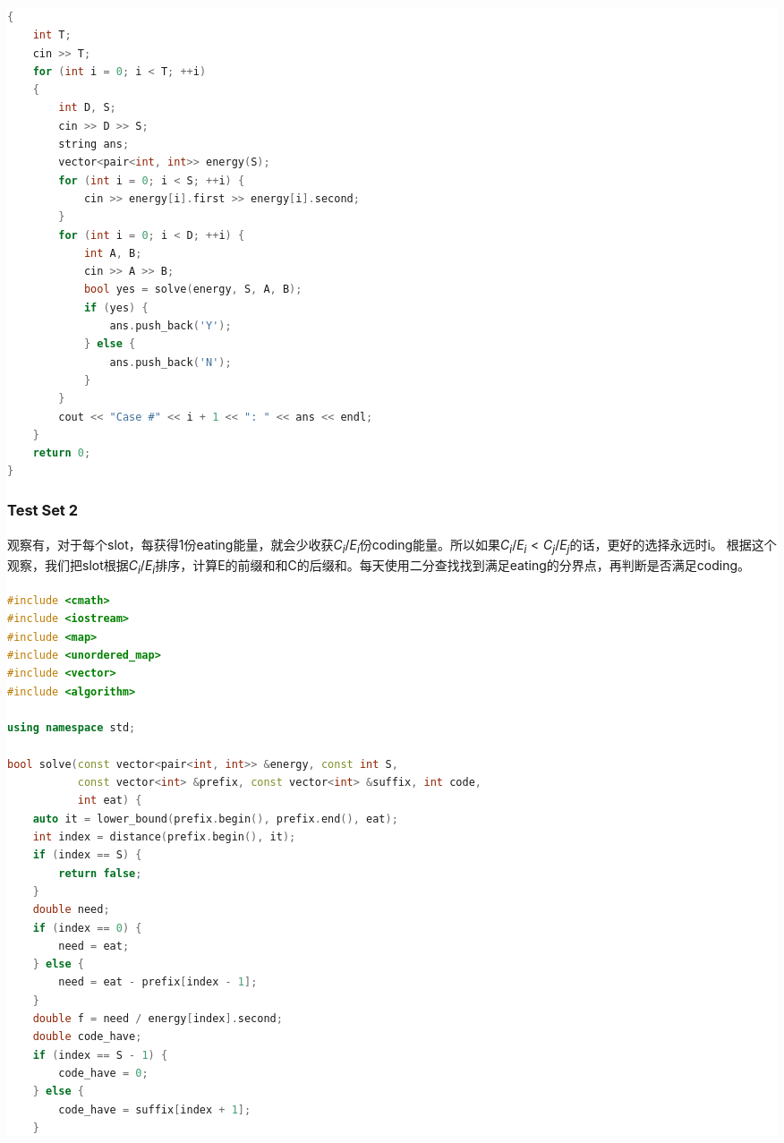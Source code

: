 ```cpp
{
	int T;
	cin >> T;
	for (int i = 0; i < T; ++i)
	{
		int D, S;
        cin >> D >> S;
        string ans;
        vector<pair<int, int>> energy(S);
        for (int i = 0; i < S; ++i) {
            cin >> energy[i].first >> energy[i].second;
        }
        for (int i = 0; i < D; ++i) {
            int A, B;
            cin >> A >> B;
            bool yes = solve(energy, S, A, B);
            if (yes) {
                ans.push_back('Y');
            } else {
                ans.push_back('N');
            }
        }
		cout << "Case #" << i + 1 << ": " << ans << endl;
	}
	return 0;
}
```

### Test Set 2

观察有，对于每个slot，每获得1份eating能量，就会少收获$C_i / E_i$份coding能量。所以如果$C_i / E_i < C_j / E_j$的话，更好的选择永远时i。
根据这个观察，我们把slot根据$C_i / E_i$排序，计算E的前缀和和C的后缀和。每天使用二分查找找到满足eating的分界点，再判断是否满足coding。

```cpp
#include <cmath>
#include <iostream>
#include <map>
#include <unordered_map>
#include <vector>
#include <algorithm>

using namespace std;

bool solve(const vector<pair<int, int>> &energy, const int S,
           const vector<int> &prefix, const vector<int> &suffix, int code,
           int eat) {
    auto it = lower_bound(prefix.begin(), prefix.end(), eat);
    int index = distance(prefix.begin(), it);
    if (index == S) {
        return false;
    }
    double need;
    if (index == 0) {
        need = eat;
    } else {
        need = eat - prefix[index - 1];
    }
    double f = need / energy[index].second;
    double code_have;
    if (index == S - 1) {
        code_have = 0;
    } else {
        code_have = suffix[index + 1];
    }
```